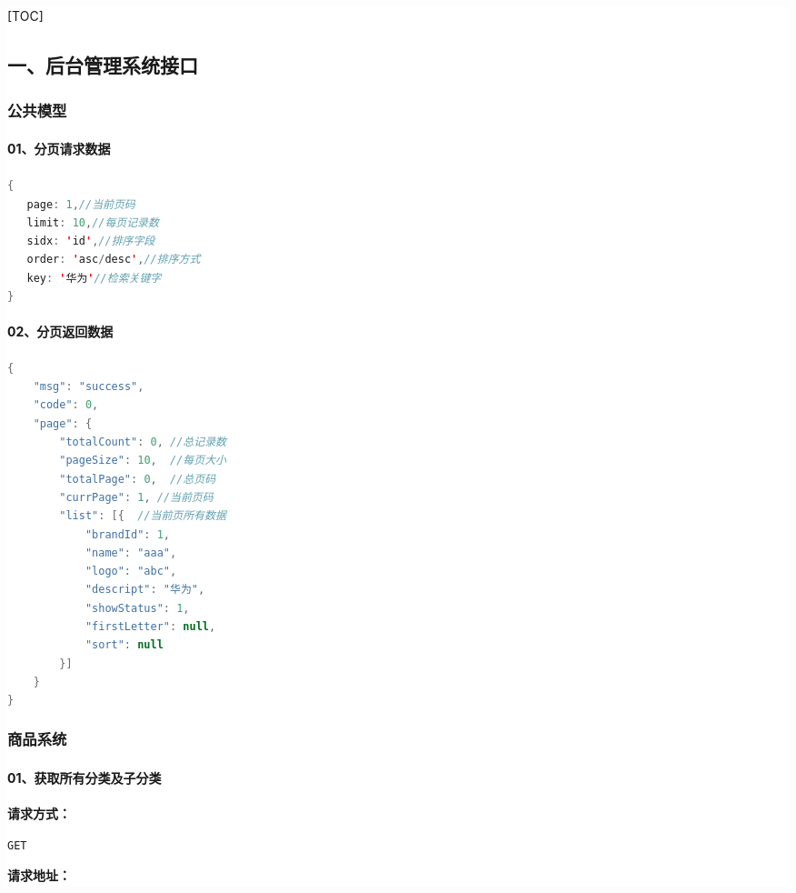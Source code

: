 [TOC]

一、后台管理系统接口
----------

### 公共模型

#### 01、分页请求数据

```java
{
   page: 1,//当前页码
   limit: 10,//每页记录数
   sidx: 'id',//排序字段
   order: 'asc/desc',//排序方式
   key: '华为'//检索关键字
}
```

#### 02、分页返回数据

```java
{
	"msg": "success",
	"code": 0,
	"page": { 
		"totalCount": 0, //总记录数
		"pageSize": 10,  //每页大小
		"totalPage": 0,  //总页码
		"currPage": 1, //当前页码
		"list": [{  //当前页所有数据
			"brandId": 1,
			"name": "aaa",
			"logo": "abc",
			"descript": "华为",
			"showStatus": 1,
			"firstLetter": null,
			"sort": null
		}]
	}
}
```

### 商品系统

#### 01、获取所有分类及子分类

**请求方式：**

```java
GET
```

**请求地址：**
